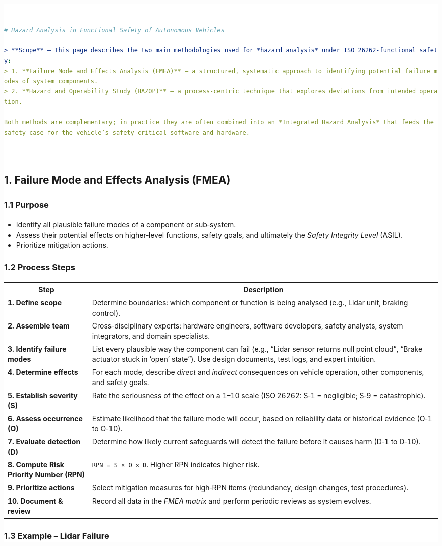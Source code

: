 ```yaml
---

# Hazard Analysis in Functional Safety of Autonomous Vehicles

> **Scope** – This page describes the two main methodologies used for *hazard analysis* under ISO 26262‑functional safety:  
> 1. **Failure Mode and Effects Analysis (FMEA)** – a structured, systematic approach to identifying potential failure modes of system components.  
> 2. **Hazard and Operability Study (HAZOP)** – a process‑centric technique that explores deviations from intended operation.

Both methods are complementary; in practice they are often combined into an *Integrated Hazard Analysis* that feeds the safety case for the vehicle’s safety‐critical software and hardware.

---
```


## 1. Failure Mode and Effects Analysis (FMEA)

### 1.1 Purpose
- Identify all plausible failure modes of a component or sub‑system.  
- Assess their potential effects on higher‑level functions, safety goals, and ultimately the *Safety Integrity Level* (ASIL).  
- Prioritize mitigation actions.

### 1.2 Process Steps

| Step | Description |
|------|-------------|
| **1. Define scope** | Determine boundaries: which component or function is being analysed (e.g., Lidar unit, braking control). |
| **2. Assemble team** | Cross‑disciplinary experts: hardware engineers, software developers, safety analysts, system integrators, and domain specialists. |
| **3. Identify failure modes** | List every plausible way the component can fail (e.g., “Lidar sensor returns null point cloud”, “Brake actuator stuck in ‘open’ state”). Use design documents, test logs, and expert intuition. |
| **4. Determine effects** | For each mode, describe *direct* and *indirect* consequences on vehicle operation, other components, and safety goals. |
| **5. Establish severity (S)** | Rate the seriousness of the effect on a 1–10 scale (ISO 26262: S‑1 = negligible; S‑9 = catastrophic). |
| **6. Assess occurrence (O)** | Estimate likelihood that the failure mode will occur, based on reliability data or historical evidence (O‑1 to O‑10). |
| **7. Evaluate detection (D)** | Determine how likely current safeguards will detect the failure before it causes harm (D‑1 to D‑10). |
| **8. Compute Risk Priority Number (RPN)** | `RPN = S × O × D`. Higher RPN indicates higher risk. |
| **9. Prioritize actions** | Select mitigation measures for high‑RPN items (redundancy, design changes, test procedures). |
| **10. Document & review** | Record all data in the *FMEA matrix* and perform periodic reviews as system evolves. |

### 1.3 Example – Lidar Failure

